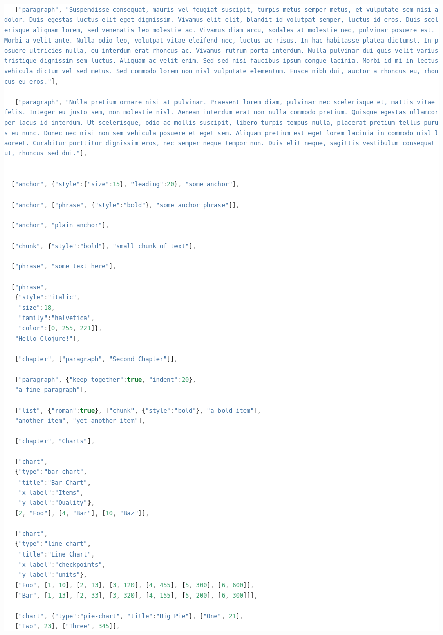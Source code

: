 ```javascript
   ["paragraph", "Suspendisse consequat, mauris vel feugiat suscipit, turpis metus semper metus, et vulputate sem nisi a dolor. Duis egestas luctus elit eget dignissim. Vivamus elit elit, blandit id volutpat semper, luctus id eros. Duis scelerisque aliquam lorem, sed venenatis leo molestie ac. Vivamus diam arcu, sodales at molestie nec, pulvinar posuere est. Morbi a velit ante. Nulla odio leo, volutpat vitae eleifend nec, luctus ac risus. In hac habitasse platea dictumst. In posuere ultricies nulla, eu interdum erat rhoncus ac. Vivamus rutrum porta interdum. Nulla pulvinar dui quis velit varius tristique dignissim sem luctus. Aliquam ac velit enim. Sed sed nisi faucibus ipsum congue lacinia. Morbi id mi in lectus vehicula dictum vel sed metus. Sed commodo lorem non nisl vulputate elementum. Fusce nibh dui, auctor a rhoncus eu, rhoncus eu eros."],

   ["paragraph", "Nulla pretium ornare nisi at pulvinar. Praesent lorem diam, pulvinar nec scelerisque et, mattis vitae felis. Integer eu justo sem, non molestie nisl. Aenean interdum erat non nulla commodo pretium. Quisque egestas ullamcorper lacus id interdum. Ut scelerisque, odio ac mollis suscipit, libero turpis tempus nulla, placerat pretium tellus purus eu nunc. Donec nec nisi non sem vehicula posuere et eget sem. Aliquam pretium est eget lorem lacinia in commodo nisl laoreet. Curabitur porttitor dignissim eros, nec semper neque tempor non. Duis elit neque, sagittis vestibulum consequat ut, rhoncus sed dui."],


  ["anchor", {"style":{"size":15}, "leading":20}, "some anchor"],

  ["anchor", ["phrase", {"style":"bold"}, "some anchor phrase"]],

  ["anchor", "plain anchor"],

  ["chunk", {"style":"bold"}, "small chunk of text"],

  ["phrase", "some text here"],

  ["phrase",
   {"style":"italic",
    "size":18,
    "family":"halvetica",
    "color":[0, 255, 221]},
   "Hello Clojure!"],

   ["chapter", ["paragraph", "Second Chapter"]],

   ["paragraph", {"keep-together":true, "indent":20},
   "a fine paragraph"],

   ["list", {"roman":true}, ["chunk", {"style":"bold"}, "a bold item"],
   "another item", "yet another item"],

   ["chapter", "Charts"],

   ["chart",
   {"type":"bar-chart",
    "title":"Bar Chart",
    "x-label":"Items",
    "y-label":"Quality"},
   [2, "Foo"], [4, "Bar"], [10, "Baz"]],

   ["chart",
   {"type":"line-chart",
    "title":"Line Chart",
    "x-label":"checkpoints",
    "y-label":"units"},
   ["Foo", [1, 10], [2, 13], [3, 120], [4, 455], [5, 300], [6, 600]],
   ["Bar", [1, 13], [2, 33], [3, 320], [4, 155], [5, 200], [6, 300]]],

   ["chart", {"type":"pie-chart", "title":"Big Pie"}, ["One", 21],
   ["Two", 23], ["Three", 345]],
```